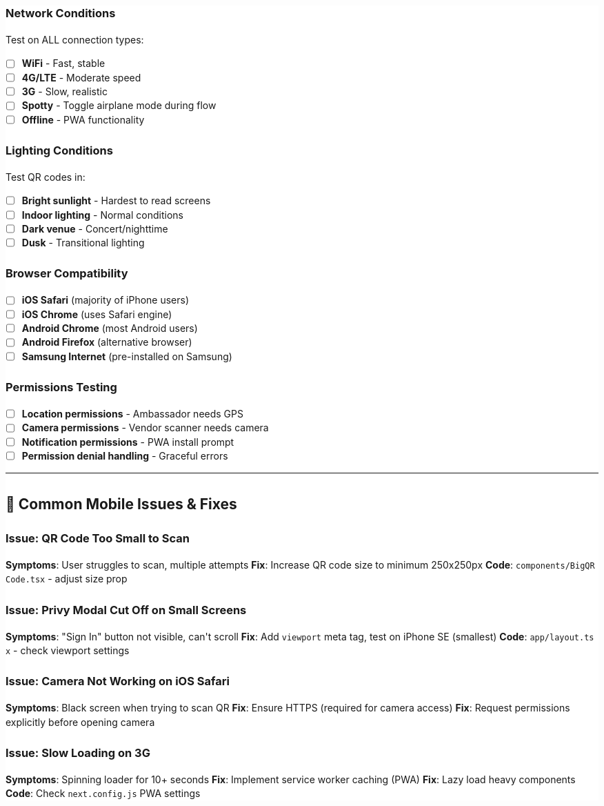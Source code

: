 ### Network Conditions
Test on ALL connection types:
- [ ] **WiFi** - Fast, stable
- [ ] **4G/LTE** - Moderate speed
- [ ] **3G** - Slow, realistic
- [ ] **Spotty** - Toggle airplane mode during flow
- [ ] **Offline** - PWA functionality

### Lighting Conditions
Test QR codes in:
- [ ] **Bright sunlight** - Hardest to read screens
- [ ] **Indoor lighting** - Normal conditions
- [ ] **Dark venue** - Concert/nighttime
- [ ] **Dusk** - Transitional lighting

### Browser Compatibility
- [ ] **iOS Safari** (majority of iPhone users)
- [ ] **iOS Chrome** (uses Safari engine)
- [ ] **Android Chrome** (most Android users)
- [ ] **Android Firefox** (alternative browser)
- [ ] **Samsung Internet** (pre-installed on Samsung)

### Permissions Testing
- [ ] **Location permissions** - Ambassador needs GPS
- [ ] **Camera permissions** - Vendor scanner needs camera
- [ ] **Notification permissions** - PWA install prompt
- [ ] **Permission denial handling** - Graceful errors

---

## 🐛 Common Mobile Issues & Fixes

### Issue: QR Code Too Small to Scan
**Symptoms**: User struggles to scan, multiple attempts
**Fix**: Increase QR code size to minimum 250x250px
**Code**: `components/BigQRCode.tsx` - adjust size prop

### Issue: Privy Modal Cut Off on Small Screens
**Symptoms**: "Sign In" button not visible, can't scroll
**Fix**: Add `viewport` meta tag, test on iPhone SE (smallest)
**Code**: `app/layout.tsx` - check viewport settings

### Issue: Camera Not Working on iOS Safari
**Symptoms**: Black screen when trying to scan QR
**Fix**: Ensure HTTPS (required for camera access)
**Fix**: Request permissions explicitly before opening camera

### Issue: Slow Loading on 3G
**Symptoms**: Spinning loader for 10+ seconds
**Fix**: Implement service worker caching (PWA)
**Fix**: Lazy load heavy components
**Code**: Check `next.config.js` PWA settings
